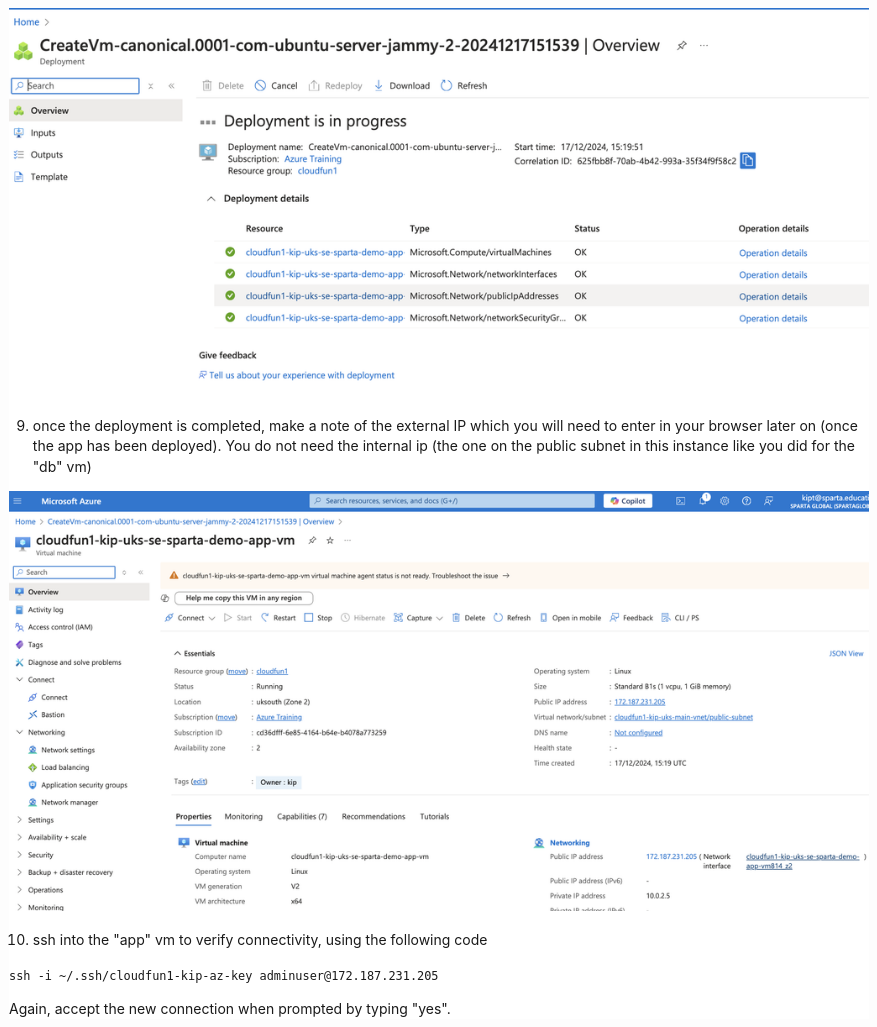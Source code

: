 ![9_app_deployment](screenshots_deployment/9_app_deployment_in_progress.png)

9) once the deployment is completed, make a note of the external IP which you will need to enter in your browser later on (once the app has been deployed). You do not need the internal ip (the one on the public subnet in this instance like you did for the "db" vm)

![10_get_external_ip](screenshots_deployment/10_app_get_external_ip.png)

10) ssh into the "app" vm to verify connectivity, using the following code

```
ssh -i ~/.ssh/cloudfun1-kip-az-key adminuser@172.187.231.205
```
Again, accept the new connection when prompted by typing "yes".
